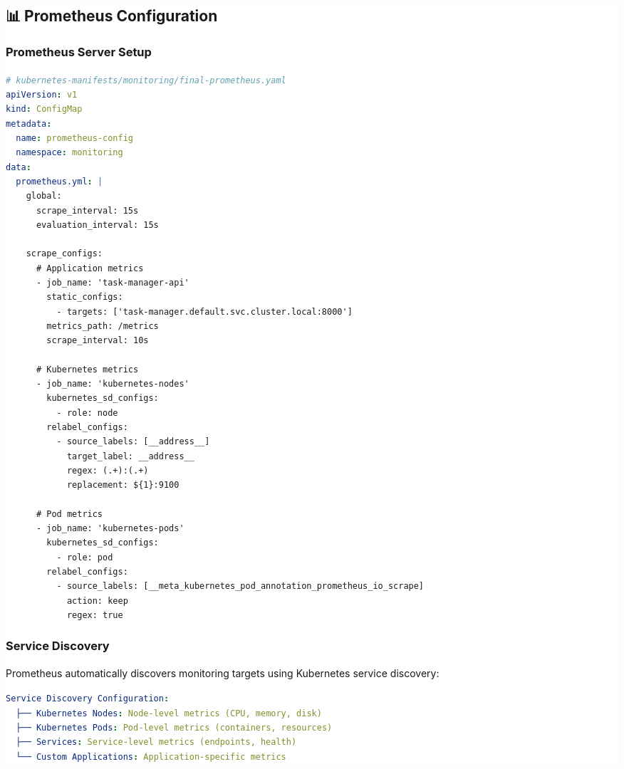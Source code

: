 ## 📊 Prometheus Configuration

### **Prometheus Server Setup**

```yaml
# kubernetes-manifests/monitoring/final-prometheus.yaml
apiVersion: v1
kind: ConfigMap
metadata:
  name: prometheus-config
  namespace: monitoring
data:
  prometheus.yml: |
    global:
      scrape_interval: 15s
      evaluation_interval: 15s
    
    scrape_configs:
      # Application metrics
      - job_name: 'task-manager-api'
        static_configs:
          - targets: ['task-manager.default.svc.cluster.local:8000']
        metrics_path: /metrics
        scrape_interval: 10s
        
      # Kubernetes metrics
      - job_name: 'kubernetes-nodes'
        kubernetes_sd_configs:
          - role: node
        relabel_configs:
          - source_labels: [__address__]
            target_label: __address__
            regex: (.+):(.+)
            replacement: ${1}:9100
            
      # Pod metrics
      - job_name: 'kubernetes-pods'
        kubernetes_sd_configs:
          - role: pod
        relabel_configs:
          - source_labels: [__meta_kubernetes_pod_annotation_prometheus_io_scrape]
            action: keep
            regex: true
```

### **Service Discovery**

Prometheus automatically discovers monitoring targets using Kubernetes service discovery:

```yaml
Service Discovery Configuration:
  ├── Kubernetes Nodes: Node-level metrics (CPU, memory, disk)
  ├── Kubernetes Pods: Pod-level metrics (containers, resources)
  ├── Services: Service-level metrics (endpoints, health)
  └── Custom Applications: Application-specific metrics
```
